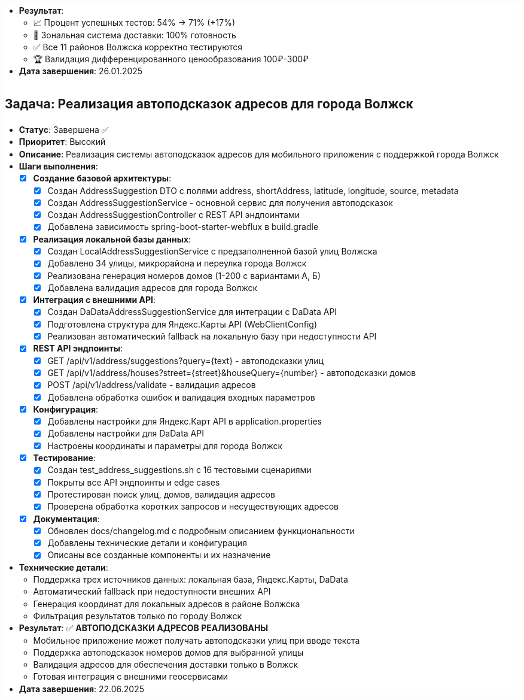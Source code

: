 - **Результат**: 
  - 📈 Процент успешных тестов: 54% → 71% (+17%)
  - 🎯 Зональная система доставки: 100% готовность
  - ✅ Все 11 районов Волжска корректно тестируются
  - 🏆 Валидация дифференцированного ценообразования 100₽-300₽
- **Дата завершения**: 26.01.2025

## Задача: Реализация автоподсказок адресов для города Волжск
- **Статус**: Завершена ✅
- **Приоритет**: Высокий
- **Описание**: Реализация системы автоподсказок адресов для мобильного приложения с поддержкой города Волжск
- **Шаги выполнения**:
  - [x] **Создание базовой архитектуры**:
    - [x] Создан AddressSuggestion DTO с полями address, shortAddress, latitude, longitude, source, metadata
    - [x] Создан AddressSuggestionService - основной сервис для получения автоподсказок
    - [x] Создан AddressSuggestionController с REST API эндпоинтами
    - [x] Добавлена зависимость spring-boot-starter-webflux в build.gradle
  - [x] **Реализация локальной базы данных**:
    - [x] Создан LocalAddressSuggestionService с предзаполненной базой улиц Волжска
    - [x] Добавлено 34 улицы, микрорайона и переулка города Волжск
    - [x] Реализована генерация номеров домов (1-200 с вариантами А, Б)
    - [x] Добавлена валидация адресов для города Волжск
  - [x] **Интеграция с внешними API**:
    - [x] Создан DaDataAddressSuggestionService для интеграции с DaData API
    - [x] Подготовлена структура для Яндекс.Карты API (WebClientConfig)
    - [x] Реализован автоматический fallback на локальную базу при недоступности API
  - [x] **REST API эндпоинты**:
    - [x] GET /api/v1/address/suggestions?query={text} - автоподсказки улиц
    - [x] GET /api/v1/address/houses?street={street}&houseQuery={number} - автоподсказки домов
    - [x] POST /api/v1/address/validate - валидация адресов
    - [x] Добавлена обработка ошибок и валидация входных параметров
  - [x] **Конфигурация**:
    - [x] Добавлены настройки для Яндекс.Карт API в application.properties
    - [x] Добавлены настройки для DaData API
    - [x] Настроены координаты и параметры для города Волжск
  - [x] **Тестирование**:
    - [x] Создан test_address_suggestions.sh с 16 тестовыми сценариями
    - [x] Покрыты все API эндпоинты и edge cases
    - [x] Протестирован поиск улиц, домов, валидация адресов
    - [x] Проверена обработка коротких запросов и несуществующих адресов
  - [x] **Документация**:
    - [x] Обновлен docs/changelog.md с подробным описанием функциональности
    - [x] Добавлены технические детали и конфигурация
    - [x] Описаны все созданные компоненты и их назначение
- **Технические детали**:
  - Поддержка трех источников данных: локальная база, Яндекс.Карты, DaData
  - Автоматический fallback при недоступности внешних API
  - Генерация координат для локальных адресов в районе Волжска
  - Фильтрация результатов только по городу Волжск
- **Результат**: ✅ **АВТОПОДСКАЗКИ АДРЕСОВ РЕАЛИЗОВАНЫ**
  - Мобильное приложение может получать автоподсказки улиц при вводе текста
  - Поддержка автоподсказок номеров домов для выбранной улицы
  - Валидация адресов для обеспечения доставки только в Волжск
  - Готовая интеграция с внешними геосервисами
- **Дата завершения**: 22.06.2025
